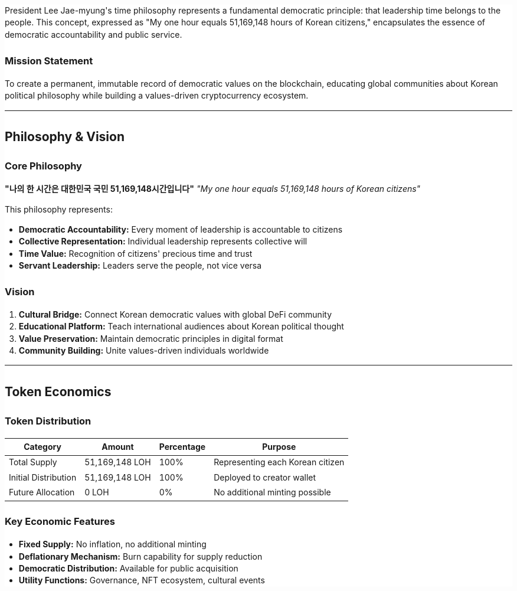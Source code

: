 President Lee Jae-myung's time philosophy represents a fundamental democratic principle: that leadership time belongs to the people. This concept, expressed as "My one hour equals 51,169,148 hours of Korean citizens," encapsulates the essence of democratic accountability and public service.

### Mission Statement

To create a permanent, immutable record of democratic values on the blockchain, educating global communities about Korean political philosophy while building a values-driven cryptocurrency ecosystem.

---

## Philosophy & Vision

### Core Philosophy

**"나의 한 시간은 대한민국 국민 51,169,148시간입니다"**
*"My one hour equals 51,169,148 hours of Korean citizens"*

This philosophy represents:
- **Democratic Accountability:** Every moment of leadership is accountable to citizens
- **Collective Representation:** Individual leadership represents collective will
- **Time Value:** Recognition of citizens' precious time and trust
- **Servant Leadership:** Leaders serve the people, not vice versa

### Vision

1. **Cultural Bridge:** Connect Korean democratic values with global DeFi community
2. **Educational Platform:** Teach international audiences about Korean political thought
3. **Value Preservation:** Maintain democratic principles in digital format
4. **Community Building:** Unite values-driven individuals worldwide

---

## Token Economics

### Token Distribution

| Category | Amount | Percentage | Purpose |
|----------|--------|------------|---------|
| Total Supply | 51,169,148 LOH | 100% | Representing each Korean citizen |
| Initial Distribution | 51,169,148 LOH | 100% | Deployed to creator wallet |
| Future Allocation | 0 LOH | 0% | No additional minting possible |

### Key Economic Features

- **Fixed Supply:** No inflation, no additional minting
- **Deflationary Mechanism:** Burn capability for supply reduction
- **Democratic Distribution:** Available for public acquisition
- **Utility Functions:** Governance, NFT ecosystem, cultural events
